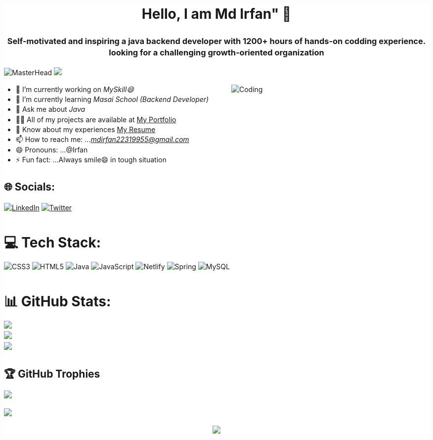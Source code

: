 <h1 align="center"> Hello, I am Md Irfan" 👋</h1>
<h3 align="center">Self-motivated and inspiring a java backend developer with 1200+ hours of hands-on codding experience. looking for a challenging growth-oriented organization</h3>


![MasterHead](https://qph.fs.quoracdn.net/main-qimg-fa7b4bdc3b2f73e749e5c2c646d4ae13)
<img src="https://readme-typing-svg.herokuapp.com?font=Architects+Daughter&amp;color=ff0000&amp;size=20&amp;lines=Hey!+It's+Md Irfan!;Learning+Java+Back-end+Development...👨🏻‍💻;" style="width: 100%;">


<img align="right" alt="Coding" width="400" src="https://storage.googleapis.com/media.helloumi.com/125042/channels/FJ3DZITWCY268043HGFACIP9CFUA9XM6.gif">
                                                       
- 🔭 I’m currently working on *MySkill😄*
- 🌱 I’m currently learning *Masai School (Backend Developer)*
- 💬 Ask me about *Java*
- 👨‍💻 All of my projects are available at [My Portfolio](https://irfan9955.github.io/)
-  📄 Know about my experiences [My Resume](https://drive.google.com/file/d/1WshaDJyQ3CjfCGCBbiKBHSJ85tHGwdCs/view)
- 📫 How to reach me: ...*mdirfan22319955@gmail.com*
- 😄 Pronouns: ...@Irfan
- ⚡ Fun fact: ...Always smile😄 in tough situation

## 🌐 Socials:
[![LinkedIn](https://img.shields.io/badge/LinkedIn-%230077B5.svg?logo=linkedin&logoColor=white)](https://www.linkedin.com/in/md-irfan-0bab9b236/) 
[![Twitter](https://img.shields.io/badge/Twitter-%230077B5.svg?logo=twitter&logoColor=white)](https://twitter.com/)

# 💻 Tech Stack:
![CSS3](https://img.shields.io/badge/css3-%231572B6.svg?style=for-the-badge&logo=css3&logoColor=white) ![HTML5](https://img.shields.io/badge/html5-%23E34F26.svg?style=for-the-badge&logo=html5&logoColor=white) ![Java](https://img.shields.io/badge/java-%23ED8B00.svg?style=for-the-badge&logo=java&logoColor=white) ![JavaScript](https://img.shields.io/badge/javascript-%23323330.svg?style=for-the-badge&logo=javascript&logoColor=%23F7DF1E) ![Netlify](https://img.shields.io/badge/netlify-%23000000.svg?style=for-the-badge&logo=netlify&logoColor=#00C7B7)  ![Spring](https://img.shields.io/badge/spring-%236DB33F.svg?style=for-the-badge&logo=spring&logoColor=white) ![MySQL](https://img.shields.io/badge/mysql-%2300f.svg?style=for-the-badge&logo=mysql&logoColor=white)
# 📊 GitHub Stats:
![](https://github-readme-stats.vercel.app/api?username=irfan9955&theme=radical&hide_border=false&include_all_commits=true&count_private=true)<br/>
![](https://github-readme-streak-stats.herokuapp.com/?user=irfan9955&theme=radical&hide_border=false)<br/>
![](https://github-readme-stats.vercel.app/api/top-langs/?username=irfan9955&theme=radical&hide_border=false&include_all_commits=true&count_private=true&layout=compact)

## 🏆 GitHub Trophies
![](https://github-profile-trophy.vercel.app/?username=irfan9955&theme=radical&no-frame=false&no-bg=false&margin-w=4)


<img src="https://readme-typing-svg.herokuapp.com?font=Architects+Daughter&amp;color=ff0000&amp;size=20&amp;lines=Thanks!+For+Visiting+On+My+Profile!;See+You+Next-Time+Hope+u+like+its...👨🏻‍💻;" style="width: 100%;">

<p align="center"><img  src="https://raw.githubusercontent.com/Trilokia/Trilokia/379277808c61ef204768a61bbc5d25bc7798ccf1/bottom_header.svg"></p>
